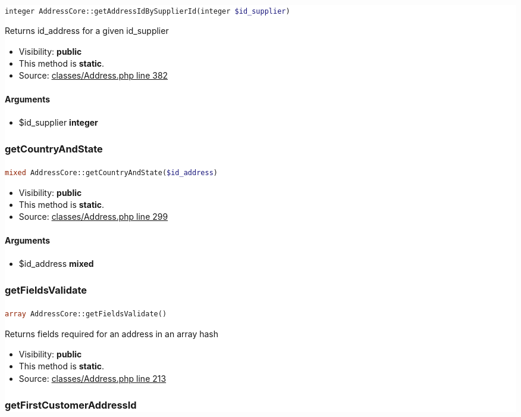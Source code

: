 ```php
integer AddressCore::getAddressIdBySupplierId(integer $id_supplier)
```

Returns id_address for a given id_supplier



* Visibility: **public**
* This method is **static**.
* Source: [classes/Address.php line 382](https://github.com/PrestaShop/PrestaShop/blob/1.6.0.7/classes/Address.php#L382)


#### Arguments
* $id_supplier **integer**



### <a name="method-getCountryAndState"></a>getCountryAndState

```php
mixed AddressCore::getCountryAndState($id_address)
```





* Visibility: **public**
* This method is **static**.
* Source: [classes/Address.php line 299](https://github.com/PrestaShop/PrestaShop/blob/1.6.0.7/classes/Address.php#L299)


#### Arguments
* $id_address **mixed**



### <a name="method-getFieldsValidate"></a>getFieldsValidate

```php
array AddressCore::getFieldsValidate()
```

Returns fields required for an address in an array hash



* Visibility: **public**
* This method is **static**.
* Source: [classes/Address.php line 213](https://github.com/PrestaShop/PrestaShop/blob/1.6.0.7/classes/Address.php#L213)




### <a name="method-getFirstCustomerAddressId"></a>getFirstCustomerAddressId
